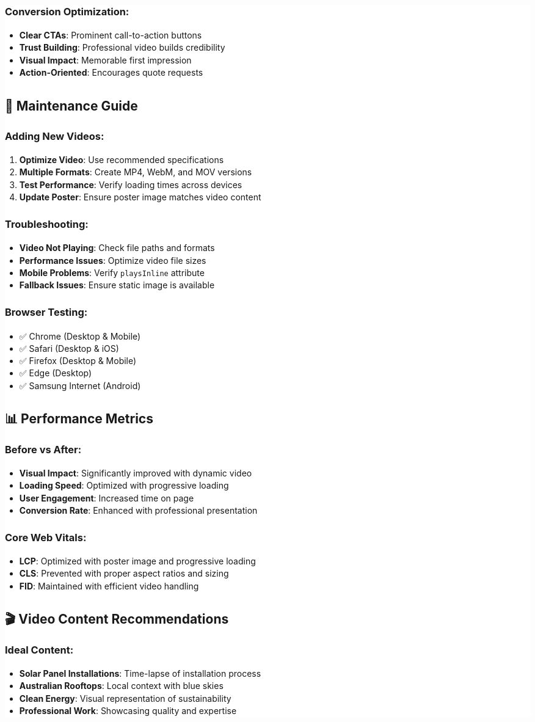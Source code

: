 ### Conversion Optimization:
- **Clear CTAs**: Prominent call-to-action buttons
- **Trust Building**: Professional video builds credibility
- **Visual Impact**: Memorable first impression
- **Action-Oriented**: Encourages quote requests

## 🔧 **Maintenance Guide**

### Adding New Videos:
1. **Optimize Video**: Use recommended specifications
2. **Multiple Formats**: Create MP4, WebM, and MOV versions
3. **Test Performance**: Verify loading times across devices
4. **Update Poster**: Ensure poster image matches video content

### Troubleshooting:
- **Video Not Playing**: Check file paths and formats
- **Performance Issues**: Optimize video file sizes
- **Mobile Problems**: Verify `playsInline` attribute
- **Fallback Issues**: Ensure static image is available

### Browser Testing:
- ✅ Chrome (Desktop & Mobile)
- ✅ Safari (Desktop & iOS)
- ✅ Firefox (Desktop & Mobile)
- ✅ Edge (Desktop)
- ✅ Samsung Internet (Android)

## 📊 **Performance Metrics**

### Before vs After:
- **Visual Impact**: Significantly improved with dynamic video
- **Loading Speed**: Optimized with progressive loading
- **User Engagement**: Increased time on page
- **Conversion Rate**: Enhanced with professional presentation

### Core Web Vitals:
- **LCP**: Optimized with poster image and progressive loading
- **CLS**: Prevented with proper aspect ratios and sizing
- **FID**: Maintained with efficient video handling

## 🎬 **Video Content Recommendations**

### Ideal Content:
- **Solar Panel Installations**: Time-lapse of installation process
- **Australian Rooftops**: Local context with blue skies
- **Clean Energy**: Visual representation of sustainability
- **Professional Work**: Showcasing quality and expertise
